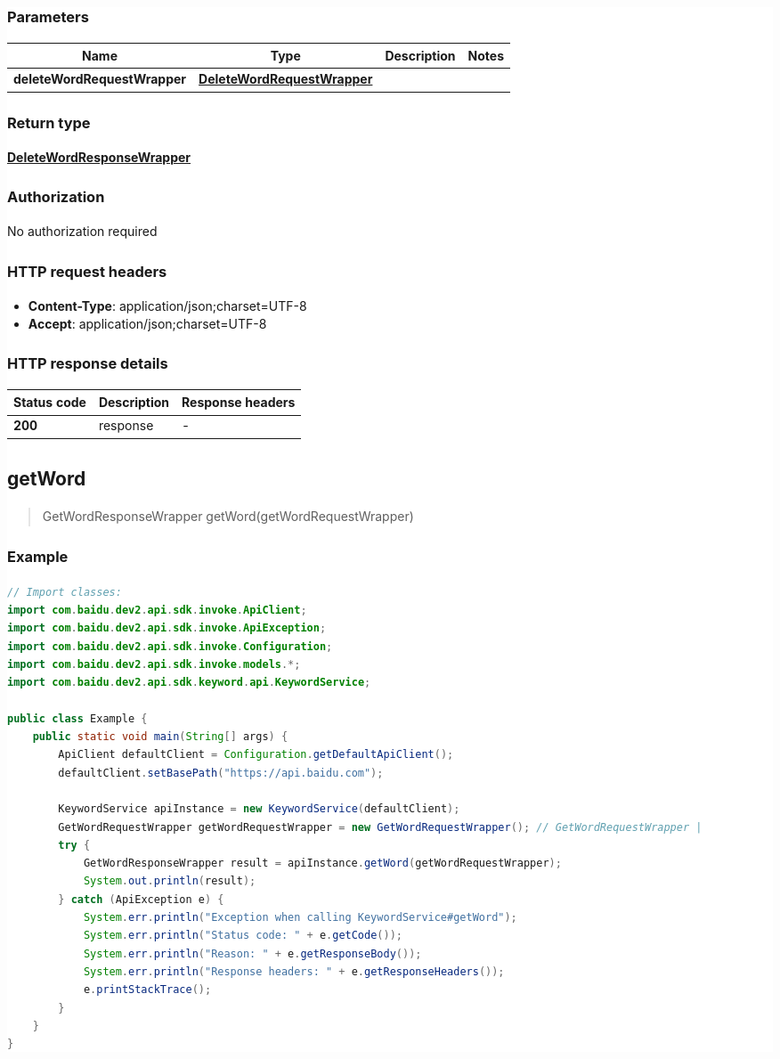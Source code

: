 ### Parameters


Name | Type | Description  | Notes
------------- | ------------- | ------------- | -------------
 **deleteWordRequestWrapper** | [**DeleteWordRequestWrapper**](DeleteWordRequestWrapper.md)|  |

### Return type

[**DeleteWordResponseWrapper**](DeleteWordResponseWrapper.md)

### Authorization

No authorization required

### HTTP request headers

- **Content-Type**: application/json;charset=UTF-8
- **Accept**: application/json;charset=UTF-8


### HTTP response details
| Status code | Description | Response headers |
|-------------|-------------|------------------|
| **200** | response |  -  |


## getWord

> GetWordResponseWrapper getWord(getWordRequestWrapper)



### Example

```java
// Import classes:
import com.baidu.dev2.api.sdk.invoke.ApiClient;
import com.baidu.dev2.api.sdk.invoke.ApiException;
import com.baidu.dev2.api.sdk.invoke.Configuration;
import com.baidu.dev2.api.sdk.invoke.models.*;
import com.baidu.dev2.api.sdk.keyword.api.KeywordService;

public class Example {
    public static void main(String[] args) {
        ApiClient defaultClient = Configuration.getDefaultApiClient();
        defaultClient.setBasePath("https://api.baidu.com");

        KeywordService apiInstance = new KeywordService(defaultClient);
        GetWordRequestWrapper getWordRequestWrapper = new GetWordRequestWrapper(); // GetWordRequestWrapper | 
        try {
            GetWordResponseWrapper result = apiInstance.getWord(getWordRequestWrapper);
            System.out.println(result);
        } catch (ApiException e) {
            System.err.println("Exception when calling KeywordService#getWord");
            System.err.println("Status code: " + e.getCode());
            System.err.println("Reason: " + e.getResponseBody());
            System.err.println("Response headers: " + e.getResponseHeaders());
            e.printStackTrace();
        }
    }
}
```
